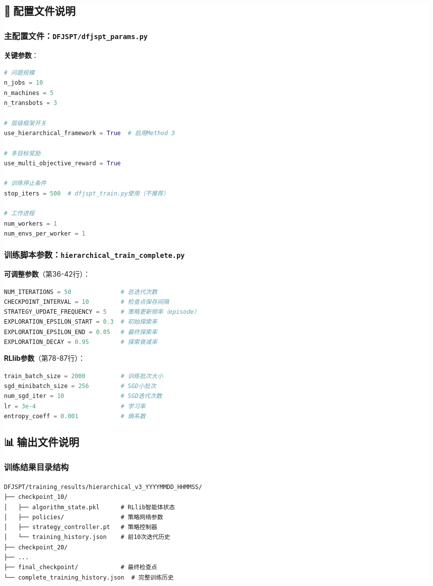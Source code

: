 ## 🔧 配置文件说明

### 主配置文件：`DFJSPT/dfjspt_params.py`

**关键参数**：
```python
# 问题规模
n_jobs = 10
n_machines = 5
n_transbots = 3

# 层级框架开关
use_hierarchical_framework = True  # 启用Method 3

# 多目标奖励
use_multi_objective_reward = True

# 训练停止条件
stop_iters = 500  # dfjspt_train.py使用（不推荐）

# 工作进程
num_workers = 1
num_envs_per_worker = 1
```

### 训练脚本参数：`hierarchical_train_complete.py`

**可调整参数**（第36-42行）：
```python
NUM_ITERATIONS = 50              # 总迭代次数
CHECKPOINT_INTERVAL = 10         # 检查点保存间隔
STRATEGY_UPDATE_FREQUENCY = 5    # 策略更新频率（episode）
EXPLORATION_EPSILON_START = 0.3  # 初始探索率
EXPLORATION_EPSILON_END = 0.05   # 最终探索率
EXPLORATION_DECAY = 0.95         # 探索衰减率
```

**RLlib参数**（第78-87行）：
```python
train_batch_size = 2000          # 训练批次大小
sgd_minibatch_size = 256         # SGD小批次
num_sgd_iter = 10                # SGD迭代次数
lr = 3e-4                        # 学习率
entropy_coeff = 0.001            # 熵系数
```

## 📊 输出文件说明

### 训练结果目录结构
```
DFJSPT/training_results/hierarchical_v3_YYYYMMDD_HHMMSS/
├── checkpoint_10/
│   ├── algorithm_state.pkl      # RLlib智能体状态
│   ├── policies/                # 策略网络参数
│   ├── strategy_controller.pt   # 策略控制器
│   └── training_history.json    # 前10次迭代历史
├── checkpoint_20/
├── ...
├── final_checkpoint/            # 最终检查点
└── complete_training_history.json  # 完整训练历史
```
